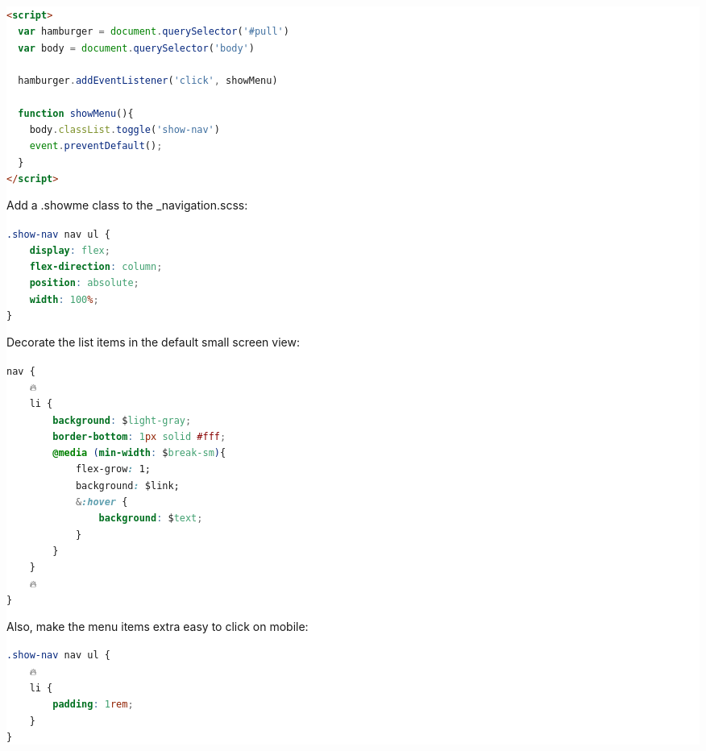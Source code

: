 ```html
<script>
  var hamburger = document.querySelector('#pull')
  var body = document.querySelector('body')

  hamburger.addEventListener('click', showMenu)

  function showMenu(){
    body.classList.toggle('show-nav')
    event.preventDefault();
  }
</script>
```

Add a .showme class to the _navigation.scss:

```css
.show-nav nav ul {
	display: flex;
	flex-direction: column;
	position: absolute;
	width: 100%;
}
```

Decorate the list items in the default small screen view:

```css
nav {
	🔥
	li {
		background: $light-gray;
		border-bottom: 1px solid #fff;
		@media (min-width: $break-sm){
			flex-grow: 1;
			background: $link;
			&:hover {
				background: $text;
			}
		}
	}
	🔥
}
```

Also, make the menu items extra easy to click on mobile:

```css
.show-nav nav ul {
	🔥
	li {
		padding: 1rem;
	}
}
```
